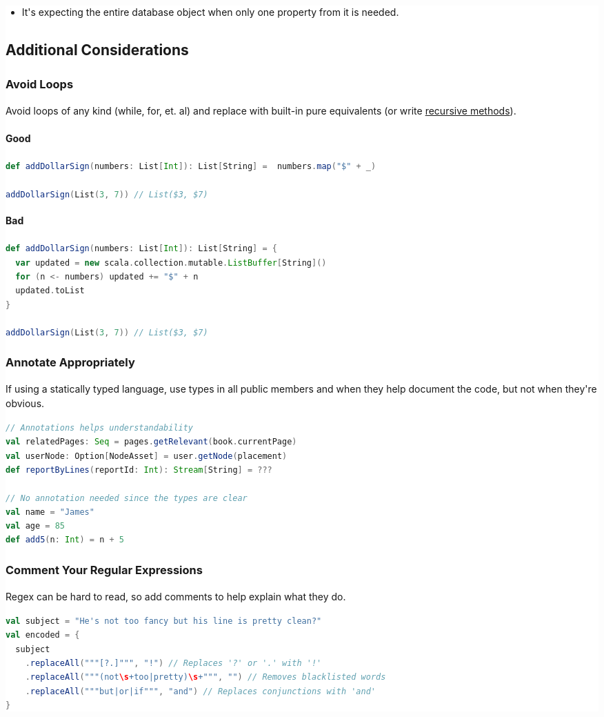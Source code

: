 - It's expecting the entire database object when only one property from it is
  needed.

## Additional Considerations

### Avoid Loops
Avoid loops of any kind (while, for, et. al) and replace with built-in pure
equivalents (or write [recursive methods][recursive]).

#### Good

```scala
def addDollarSign(numbers: List[Int]): List[String] =  numbers.map("$" + _)

addDollarSign(List(3, 7)) // List($3, $7)
```

#### Bad

```scala
def addDollarSign(numbers: List[Int]): List[String] = {
  var updated = new scala.collection.mutable.ListBuffer[String]()
  for (n <- numbers) updated += "$" + n
  updated.toList
}

addDollarSign(List(3, 7)) // List($3, $7)
```

### Annotate Appropriately

If using a statically typed language, use types in all public members and when
they help document the code, but not when they're obvious.

```scala
// Annotations helps understandability
val relatedPages: Seq = pages.getRelevant(book.currentPage)
val userNode: Option[NodeAsset] = user.getNode(placement)
def reportByLines(reportId: Int): Stream[String] = ???

// No annotation needed since the types are clear
val name = "James"
val age = 85
def add5(n: Int) = n + 5
```

### Comment Your Regular Expressions

Regex can be hard to read, so add comments to help explain what they do.

```scala
val subject = "He's not too fancy but his line is pretty clean?"
val encoded = {
  subject
    .replaceAll("""[?.]""", "!") // Replaces '?' or '.' with '!'
    .replaceAll("""(not\s+too|pretty)\s+""", "") // Removes blacklisted words
    .replaceAll("""but|or|if""", "and") // Replaces conjunctions with 'and'
}
```


[conway]: https://www.thoughtworks.com/insights/blog/applying-conways-law-improve-your-software-development
[aalexander]: https://alvinalexander.com/scala/fp-book/pure-functions-and-io-input-output
[ref-trans]: https://en.wikipedia.org/wiki/Referential_transparency
[side-effects]: https://dzone.com/articles/side-effects-1
[prettier]: https://prettier.io/
[scala-style-guide]: https://docs.scala-lang.org/style/
[scala-types]: https://docs.scala-lang.org/style/types.html
[js-semicolon]: http://2ality.com/2011/05/semicolon-insertion.html
[kiss]: https://en.wikipedia.org/wiki/KISS_principle
[dry]: https://en.wikipedia.org/wiki/Don%27t_repeat_yourself
[jkerr]: https://youtu.be/pMGY9ViIGNU?t=2186
[jpapa]: https://youtu.be/56mETnrByBM?t=642
[max-chars]: https://en.wikipedia.org/wiki/Characters_per_line#In_programming
[tdd]: https://blog.testlodge.com/what-is-tdd/
[rshoup]: https://youtu.be/E8-e-3fRHBw?t=528
[jspahr]: https://youtu.be/7AqXBuJOJkY?t=1403
[swlaschin]: https://youtu.be/srQt1NAHYC0?t=1276
[fp-benefits]: https://alvinalexander.com/scala/fp-book/benefits-of-functional-programming
[fp]: https://medium.com/@cscalfani/so-you-want-to-be-a-functional-programmer-part-1-1f15e387e536#59c5
[fp2]: https://sidburn.github.io/blog/2016/03/14/immutability-and-pure-functions
[fp3]: https://arnhem.luminis.eu/pure-bliss-with-pure-functions-in-java/
[cfowler]: https://youtu.be/rNQR1HqfEl0?t=342
[recursive]: https://www.safaribooksonline.com/library/view/learning-scala/9781449368814/ch04.html#recursive_functions_section
[code-smell]: https://en.wikipedia.org/wiki/Code_smell#Common_code_smells
[method-line-breaks]: https://docs.scala-lang.org/style/indentation.html#methods-with-numerous-arguments
[curly-braces]: https://docs.scala-lang.org/style/control-structures.html#curly-braces
[destructuring]: http://twitter.github.io/effectivescala/#Functional%20programming-Destructuring%20bindings
[khenney]: https://youtu.be/APUCMSPiNh4?t=3683